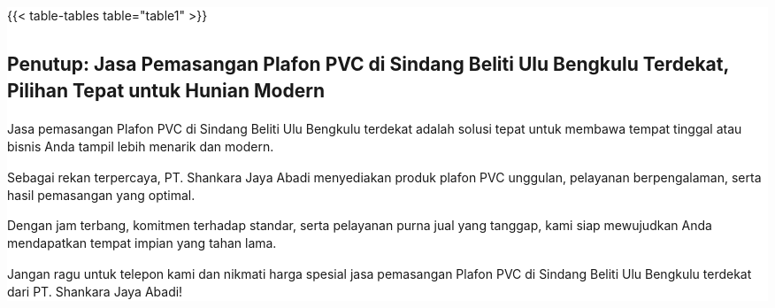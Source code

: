 {{< table-tables table="table1" >}}

## Penutup: Jasa Pemasangan Plafon PVC di Sindang Beliti Ulu Bengkulu Terdekat, Pilihan Tepat untuk Hunian Modern

Jasa pemasangan Plafon PVC di Sindang Beliti Ulu Bengkulu terdekat adalah solusi tepat untuk membawa tempat tinggal atau bisnis Anda tampil lebih menarik dan modern.

Sebagai rekan terpercaya, PT. Shankara Jaya Abadi menyediakan produk plafon PVC unggulan, pelayanan berpengalaman, serta hasil pemasangan yang optimal.

Dengan jam terbang, komitmen terhadap standar, serta pelayanan purna jual yang tanggap, kami siap mewujudkan Anda mendapatkan tempat impian yang tahan lama.

Jangan ragu untuk telepon kami dan nikmati harga spesial jasa pemasangan Plafon PVC di Sindang Beliti Ulu Bengkulu terdekat dari PT. Shankara Jaya Abadi!